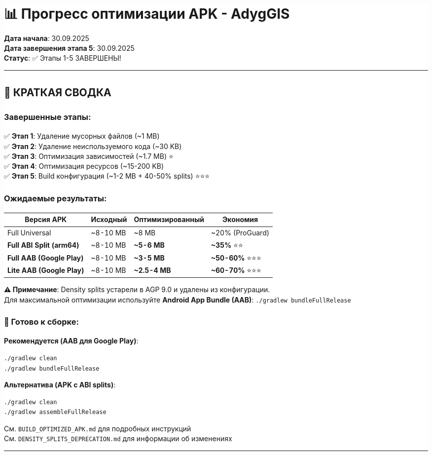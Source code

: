 # 📊 Прогресс оптимизации APK - AdygGIS

**Дата начала**: 30.09.2025  
**Дата завершения этапа 5**: 30.09.2025  
**Статус**: ✅ Этапы 1-5 ЗАВЕРШЕНЫ!

---

## 🎉 КРАТКАЯ СВОДКА

### Завершенные этапы:

✅ **Этап 1**: Удаление мусорных файлов (~1 MB)  
✅ **Этап 2**: Удаление неиспользуемого кода (~30 KB)  
✅ **Этап 3**: Оптимизация зависимостей (~1.7 MB) ⭐  
✅ **Этап 4**: Оптимизация ресурсов (~15-200 KB)  
✅ **Этап 5**: Build конфигурация (~1-2 MB + 40-50% splits) ⭐⭐⭐

### Ожидаемые результаты:

| Версия APK | Исходный | Оптимизированный | Экономия |
|--------------|-------------|---------------------|----------|
| Full Universal | ~8-10 MB | ~8 MB | ~20% (ProGuard) |
| **Full ABI Split (arm64)** | ~8-10 MB | **~5-6 MB** | **~35%** ⭐⭐ |
| **Full AAB (Google Play)** | ~8-10 MB | **~3-5 MB** | **~50-60%** ⭐⭐⭐ |
| **Lite AAB (Google Play)** | ~8-10 MB | **~2.5-4 MB** | **~60-70%** ⭐⭐⭐ |

**⚠️ Примечание**: Density splits устарели в AGP 9.0 и удалены из конфигурации.  
Для максимальной оптимизации используйте **Android App Bundle (AAB)**: `./gradlew bundleFullRelease`

### 🚀 Готово к сборке:

**Рекомендуется (AAB для Google Play)**:
```bash
./gradlew clean
./gradlew bundleFullRelease
```

**Альтернатива (APK с ABI splits)**:
```bash
./gradlew clean
./gradlew assembleFullRelease
```

См. `BUILD_OPTIMIZED_APK.md` для подробных инструкций  
См. `DENSITY_SPLITS_DEPRECATION.md` для информации об изменениях

---

